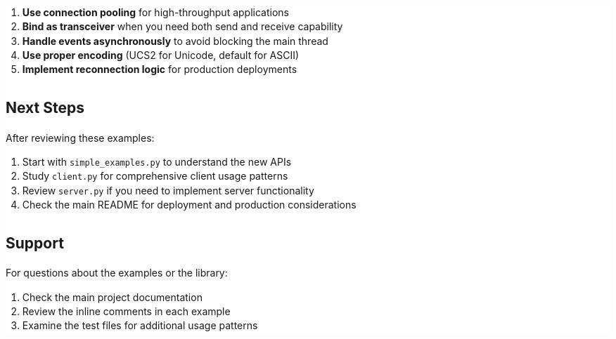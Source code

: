 1. **Use connection pooling** for high-throughput applications
2. **Bind as transceiver** when you need both send and receive capability
3. **Handle events asynchronously** to avoid blocking the main thread
4. **Use proper encoding** (UCS2 for Unicode, default for ASCII)
5. **Implement reconnection logic** for production deployments

## Next Steps

After reviewing these examples:
1. Start with `simple_examples.py` to understand the new APIs
2. Study `client.py` for comprehensive client usage patterns
3. Review `server.py` if you need to implement server functionality
4. Check the main README for deployment and production considerations

## Support

For questions about the examples or the library:
1. Check the main project documentation
2. Review the inline comments in each example
3. Examine the test files for additional usage patterns
